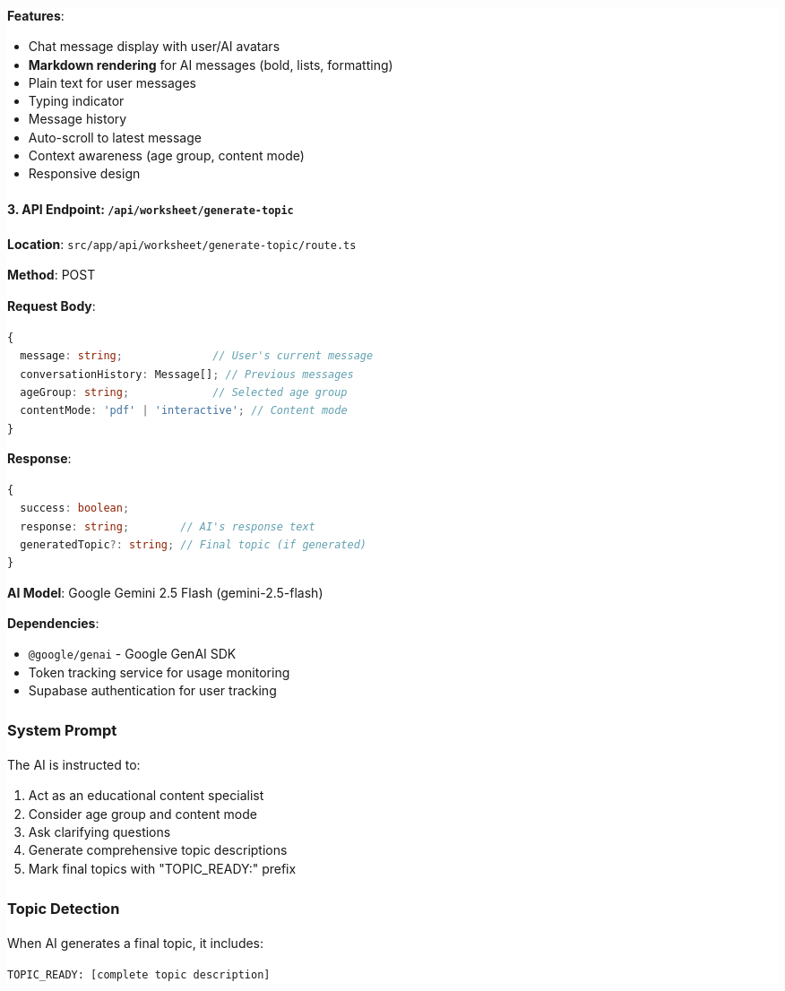 **Features**:
- Chat message display with user/AI avatars
- **Markdown rendering** for AI messages (bold, lists, formatting)
- Plain text for user messages
- Typing indicator
- Message history
- Auto-scroll to latest message
- Context awareness (age group, content mode)
- Responsive design

#### 3. API Endpoint: `/api/worksheet/generate-topic`
**Location**: `src/app/api/worksheet/generate-topic/route.ts`

**Method**: POST

**Request Body**:
```typescript
{
  message: string;              // User's current message
  conversationHistory: Message[]; // Previous messages
  ageGroup: string;             // Selected age group
  contentMode: 'pdf' | 'interactive'; // Content mode
}
```

**Response**:
```typescript
{
  success: boolean;
  response: string;        // AI's response text
  generatedTopic?: string; // Final topic (if generated)
}
```

**AI Model**: Google Gemini 2.5 Flash (gemini-2.5-flash)

**Dependencies**:
- `@google/genai` - Google GenAI SDK
- Token tracking service for usage monitoring
- Supabase authentication for user tracking

### System Prompt

The AI is instructed to:
1. Act as an educational content specialist
2. Consider age group and content mode
3. Ask clarifying questions
4. Generate comprehensive topic descriptions
5. Mark final topics with "TOPIC_READY:" prefix

### Topic Detection

When AI generates a final topic, it includes:
```
TOPIC_READY: [complete topic description]
```
